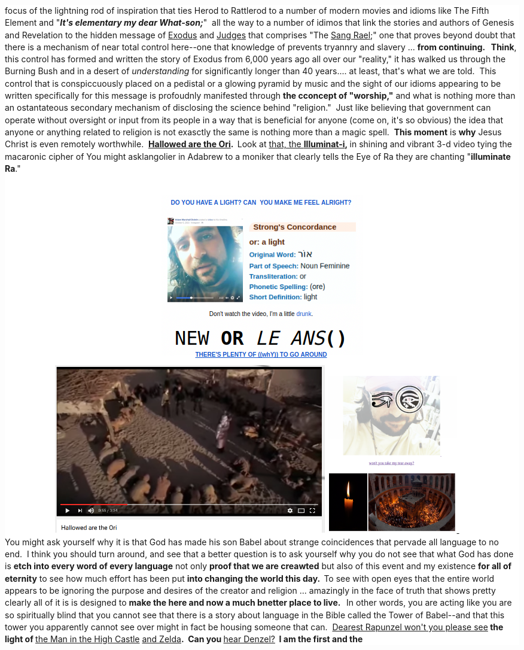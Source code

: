 focus of the lightning rod of inspiration that ties Herod to Rattlerod to a number of modern movies and idioms like The Fifth Element and &quot;<strong><em>It&#39;s elementary my dear What-son;</em></strong>&quot;  all the way to a number of idimos that link the stories and authors of Genesis and Revelation to the hidden message of <a href="http://blissontap.devilsadvocate.tk/x/c?c=719882&amp;l=acc1fa84-0b28-4b10-a719-ee7ccc764cb8&amp;r=f6a76296-9f4d-41de-b057-68b2ac5dd1d9" target="_blank">Exodus</a> and <a href="http://blissontap.devilsadvocate.tk/x/c?c=719882&amp;l=6ec143bd-5cb8-41d7-a3a3-e1d890aaf5e4&amp;r=f6a76296-9f4d-41de-b057-68b2ac5dd1d9" target="_blank">Judges</a> that comprises &quot;The <a href="http://blissontap.devilsadvocate.tk/x/c?c=719882&amp;l=30e2e0c8-c71a-4d79-ac7a-d4b35e2138de&amp;r=f6a76296-9f4d-41de-b057-68b2ac5dd1d9" target="_blank">Sang Rael</a>;&quot; one that proves beyond doubt that there is a mechanism of near total control here--one that knowledge of prevents tryannry and slavery ... <strong>from continuing.   Think</strong>, this control has formed and written the story of Exodus from 6,000 years ago all over our &quot;reality,&quot; it has walked us through the Burning Bush and in a desert of <em>understanding</em> for significantly longer than 40 years.... at least, that&#39;s what we are told.  This control that is conspiccuously placed on a pedistal or a glowing pyramid by music and the sight of our idioms appearing to be written specifically for this message is profoudnly manifested through <strong>the cconcept of &quot;worship,&quot;</strong> and what is nothing more than an ostantateous secondary mechanism of disclosing the science behind &quot;religion.&quot;  Just like believing that government can operate without oversight or input from its people in a way that is beneficial for anyone (come on, it&#39;s so obvious) the idea that anyone or anything related to religion is not exasctly the same is nothing more than a magic spell.  <strong>This moment</strong> is <strong>why</strong> Jesus Christ is even remotely worthwhile.  <strong><a href="http://blissontap.devilsadvocate.tk/x/c?c=719882&amp;l=69b22614-3290-4890-8198-729df6b1041f&amp;r=f6a76296-9f4d-41de-b057-68b2ac5dd1d9" target="_blank">Hallowed are the Ori</a>.  </strong>Look at <a href="http://blissontap.devilsadvocate.tk/x/c?c=719882&amp;l=fde32335-8e75-4847-a8d5-a90703067fa2&amp;r=f6a76296-9f4d-41de-b057-68b2ac5dd1d9" target="_blank">that, the </a><strong><a href="http://blissontap.devilsadvocate.tk/x/c?c=719882&amp;l=fde32335-8e75-4847-a8d5-a90703067fa2&amp;r=f6a76296-9f4d-41de-b057-68b2ac5dd1d9" target="_blank">Illuminat-i</a>, </strong>in shining and vibrant 3-d video tying the macaronic cipher of You might asklangolier in Adabrew to a moniker that clearly tells the Eye of Ra they are chanting &quot;<strong>illuminate Ra</strong>.&quot;</div><div> </div><center><a href="http://blissontap.devilsadvocate.tk/x/c?c=719882&amp;l=635b788f-b4be-4392-bc64-a5652d20b42a&amp;r=f6a76296-9f4d-41de-b057-68b2ac5dd1d9" target="_blank"><img class="m_-7941888152999155872m_-8100372305246739841gmail-CToWUd" src="reqs/i.imgur.com/fba9nEB.png" alt="Inline image 1" width="337" height="284" style="display:block;margin-left:auto;margin-right:auto"></a> <a href="http://blissontap.devilsadvocate.tk/x/c?c=719882&amp;l=a192532c-63e4-4155-ab27-5b50ab179252&amp;r=f6a76296-9f4d-41de-b057-68b2ac5dd1d9" target="_blank"><img class="m_-7941888152999155872m_-8100372305246739841gmail-CToWUd" src="reqs/i.imgur.com/HqNTDMd.png" alt="Inline image 2" width="452" height="280"></a> <a href="http://blissontap.devilsadvocate.tk/x/c?c=719882&amp;l=acc1fa84-0b28-4b10-a719-ee7ccc764cb8&amp;r=f6a76296-9f4d-41de-b057-68b2ac5dd1d9" target="_blank"><img class="m_-7941888152999155872m_-8100372305246739841gmail-CToWUd" src="reqs/i.imgur.com/iPAFpFK.png" alt="Inline image 3" width="216" height="262"> </a>   <img class="m_-7941888152999155872m_-8100372305246739841gmail-CToWUd" src="reqs/i.imgur.com/Au8KEAt.png" alt="">  <span style="color:rgb(255,255,255);font-size:xx-small"></span></center><div>You might ask yourself why it is that God has made his son Babel about strange coincidences that pervade all language to no end.  I think you should turn around, and see that a better question is to ask yourself why you do not see that what God has done is <strong>etch into every word of every language</strong> not only <strong>proof that we are creawted</strong> but also of this event and my existence <strong>for all of eternity</strong> to see how much effort has been put <strong>into changing the world this day.  </strong>To see with open eyes that the entire world appears to be ignoring the purpose and desires of the creator and religion ... amazingly in the face of truth that shows pretty clearly all of it is is designed to <strong>make the here and now a much bnetter place to live.   </strong>In other words, you are acting like you are so spiritually blind that you cannot see that there is a story about language in the Bible called the Tower of Babel--and that this tower you apparently cannot see over might in fact be housing someone that can.  <a href="http://blissontap.devilsadvocate.tk/x/c?c=719882&amp;l=3fbc8604-5564-4b4c-b403-5fbfcec6483b&amp;r=f6a76296-9f4d-41de-b057-68b2ac5dd1d9" target="_blank">Dearest Rapunzel won&#39;t you please see</a><strong> the light of </strong><span style="text-decoration:underline">the Man in the High Castle</span> <a href="http://blissontap.devilsadvocate.tk/x/c?c=719882&amp;l=00d78572-7765-48ea-ab55-45207abbf5b7&amp;r=f6a76296-9f4d-41de-b057-68b2ac5dd1d9" target="_blank">and Zelda</a><strong>.  Can you </strong><a href="http://blissontap.devilsadvocate.tk/x/c?c=719882&amp;l=94f0982b-be44-4213-8123-d1e7cbd1a661&amp;r=f6a76296-9f4d-41de-b057-68b2ac5dd1d9" target="_blank">hear Denzel?</a><strong>  I am the first and the